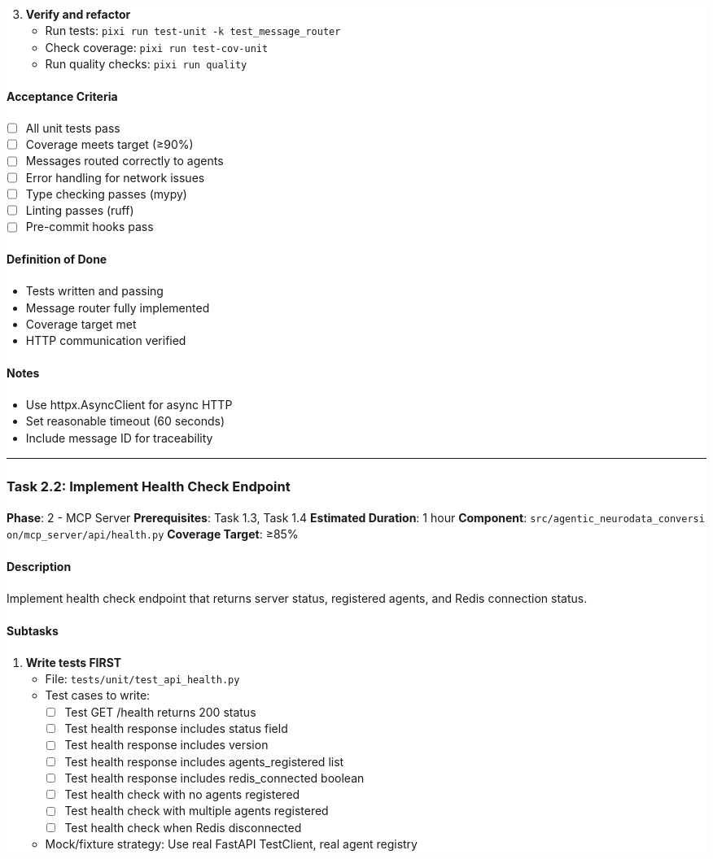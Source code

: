 3. **Verify and refactor**
   - Run tests: `pixi run test-unit -k test_message_router`
   - Check coverage: `pixi run test-cov-unit`
   - Run quality checks: `pixi run quality`

#### Acceptance Criteria
- [ ] All unit tests pass
- [ ] Coverage meets target (≥90%)
- [ ] Messages routed correctly to agents
- [ ] Error handling for network issues
- [ ] Type checking passes (mypy)
- [ ] Linting passes (ruff)
- [ ] Pre-commit hooks pass

#### Definition of Done
- Tests written and passing
- Message router fully implemented
- Coverage target met
- HTTP communication verified

#### Notes
- Use httpx.AsyncClient for async HTTP
- Set reasonable timeout (60 seconds)
- Include message ID for traceability

---

### Task 2.2: Implement Health Check Endpoint

**Phase**: 2 - MCP Server
**Prerequisites**: Task 1.3, Task 1.4
**Estimated Duration**: 1 hour
**Component**: `src/agentic_neurodata_conversion/mcp_server/api/health.py`
**Coverage Target**: ≥85%

#### Description
Implement health check endpoint that returns server status, registered agents, and Redis connection status.

#### Subtasks
1. **Write tests FIRST**
   - File: `tests/unit/test_api_health.py`
   - Test cases to write:
     - [ ] Test GET /health returns 200 status
     - [ ] Test health response includes status field
     - [ ] Test health response includes version
     - [ ] Test health response includes agents_registered list
     - [ ] Test health response includes redis_connected boolean
     - [ ] Test health check with no agents registered
     - [ ] Test health check with multiple agents registered
     - [ ] Test health check when Redis disconnected
   - Mock/fixture strategy: Use real FastAPI TestClient, real agent registry
